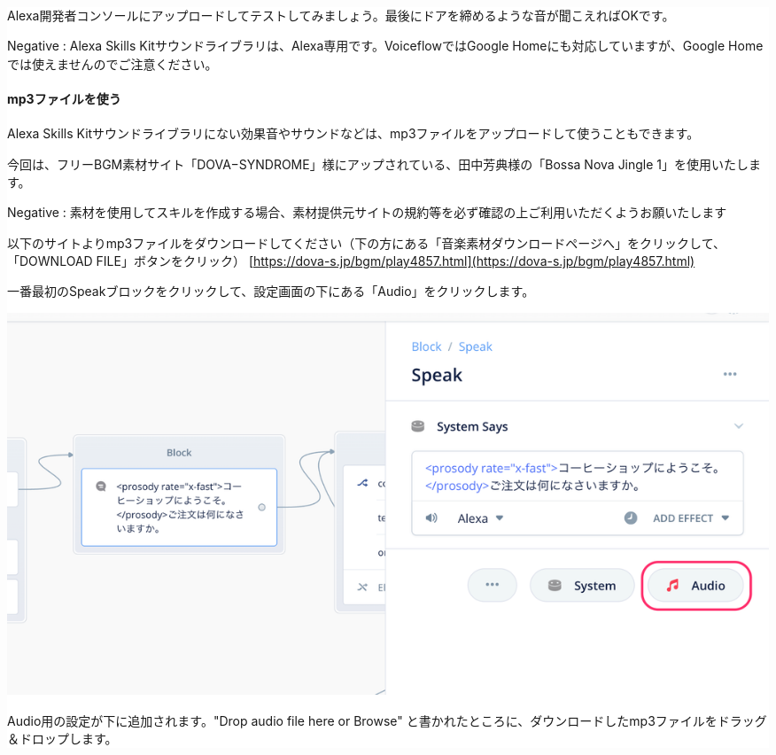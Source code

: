 Alexa開発者コンソールにアップロードしてテストしてみましょう。最後にドアを締めるような音が聞こえればOKです。

Negative
: Alexa Skills Kitサウンドライブラリは、Alexa専用です。VoiceflowではGoogle Homeにも対応していますが、Google Homeでは使えませんのでご注意ください。

#### mp3ファイルを使う

Alexa Skills Kitサウンドライブラリにない効果音やサウンドなどは、mp3ファイルをアップロードして使うこともできます。

今回は、フリーBGM素材サイト「DOVA−SYNDROME」様にアップされている、田中芳典様の「Bossa Nova Jingle 1」を使用いたします。

Negative
: 素材を使用してスキルを作成する場合、素材提供元サイトの規約等を必ず確認の上ご利用いただくようお願いたします

以下のサイトよりmp3ファイルをダウンロードしてください（下の方にある「音楽素材ダウンロードページへ」をクリックして、「DOWNLOAD FILE」ボタンをクリック）
[https://dova-s.jp/bgm/play4857.html](https://dova-s.jp/bgm/play4857.html)

一番最初のSpeakブロックをクリックして、設定画面の下にある「Audio」をクリックします。

<img src="images/s01-048.png"/>

Audio用の設定が下に追加されます。"Drop audio file here or Browse" と書かれたところに、ダウンロードしたmp3ファイルをドラッグ＆ドロップします。
